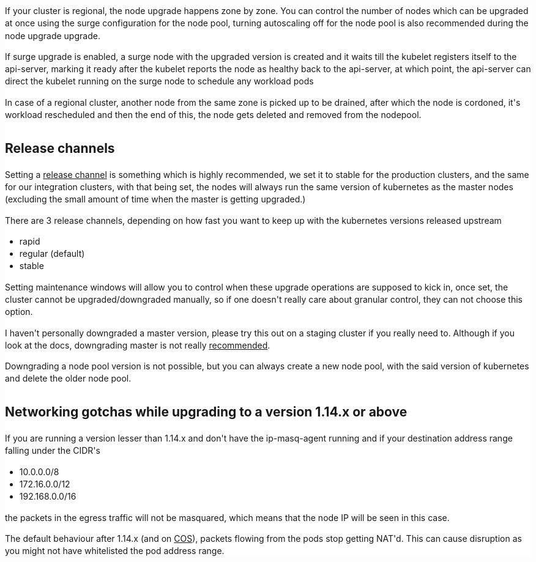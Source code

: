 If your cluster is regional, the node upgrade happens zone by zone. You can control the number of nodes which can be upgraded at once using the surge configuration for the node pool, turning autoscaling off for the node pool is also recommended during the node upgrade upgrade.

If surge upgrade is enabled, a surge node with the upgraded version is created and it waits till the kubelet registers itself to the api-server, marking it ready after the kubelet reports the node as healthy back to the api-server, at which point, the api-server can direct the kubelet running on the surge node to schedule any workload pods

In case of a regional cluster, another node from the same zone is picked up to be drained, after which the node is cordoned, it's workload rescheduled and then the end of this, the node gets deleted and removed from the nodepool.

## Release channels

Setting a [release channel](https://cloud.google.com/kubernetes-engine/docs/concepts/release-channels) is something which is highly recommended, we set it to stable for the production clusters, and the same for our integration clusters, with that being set, the nodes will always run the same version of kubernetes as the master nodes (excluding the small amount of time when the master is getting upgraded.)

There are 3 release channels, depending on how fast you want to keep up with the kubernetes versions released upstream
- rapid
- regular (default)
- stable

Setting maintenance windows will allow you to control when these upgrade operations are supposed to kick in, once set, the cluster cannot be upgraded/downgraded manually, so if one doesn't really care about granular control, they can not choose this option.

I haven't personally downgraded a master version, please try this out on a staging cluster if you really need to. Although if you look at the docs, downgrading master is not really [recommended](https://cloud.google.com/kubernetes-engine/docs/how-to/upgrading-a-cluster#downgrading_limitations).

Downgrading a node pool version is not possible, but you can always create a new node pool, with the said version of kubernetes and delete the older node pool.

## Networking gotchas while upgrading to a version 1.14.x or above

If you are running a version lesser than 1.14.x and don't have the ip-masq-agent running and if your destination address range falling under the CIDR's

- 10.0.0.0/8
- 172.16.0.0/12
- 192.168.0.0/16

the packets in the egress traffic will not be masquared, which means that the node IP will be seen in this case.

The default behaviour after 1.14.x (and on [COS](https://cloud.google.com/container-optimized-os/docs)), packets flowing from the pods stop getting NAT'd. This can cause disruption as you might not have whitelisted the pod address range.
